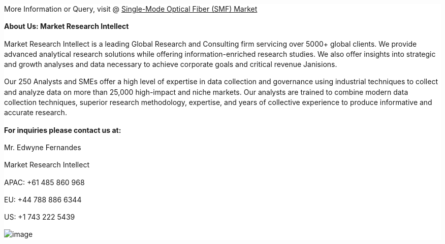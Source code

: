 More Information or Query, visit&nbsp;@</strong>&nbsp;</span><span class="font-[700]"><a href="https://www.marketresearchintellect.com/product/global-single-mode-optical-fiber-smf-market/?utm_source=Linkedin&utm_medium=041" target="_blank" data-tracking-control-name="article-ssr-frontend-pulse_little-text-block" data-tracking-will-navigate="" data-test-link="">Single-Mode Optical Fiber (SMF) Market</a></span></p><p><strong><span class="font-[700]">About Us: Market Research Intellect</span></strong></p><p><span class="">Market Research Intellect is a leading Global Research and Consulting firm servicing over 5000+ global clients. We provide advanced analytical research solutions while offering information-enriched research studies.&nbsp;</span>We also offer insights into strategic and growth analyses and data necessary to achieve corporate goals and critical revenue Janisions.</p><p><span class="">Our 250 Analysts and SMEs offer a high level of expertise in data collection and governance using industrial techniques to collect and analyze data on more than 25,000 high-impact and niche markets. Our analysts are trained to combine modern data collection techniques, superior research methodology, expertise, and years of collective experience to produce informative and accurate research.</span></p><p><strong>For inquiries please contact us at:</strong></p><p>Mr. Edwyne Fernandes</p><p>Market Research Intellect</p><p>APAC: +61 485 860 968</p><p>EU: +44 788 886 6344</p><p>US: +1 743 222 5439</p>
![image](https://github.com/user-attachments/assets/c482c38a-7a68-4a7a-b40d-74266cfc9d07)
